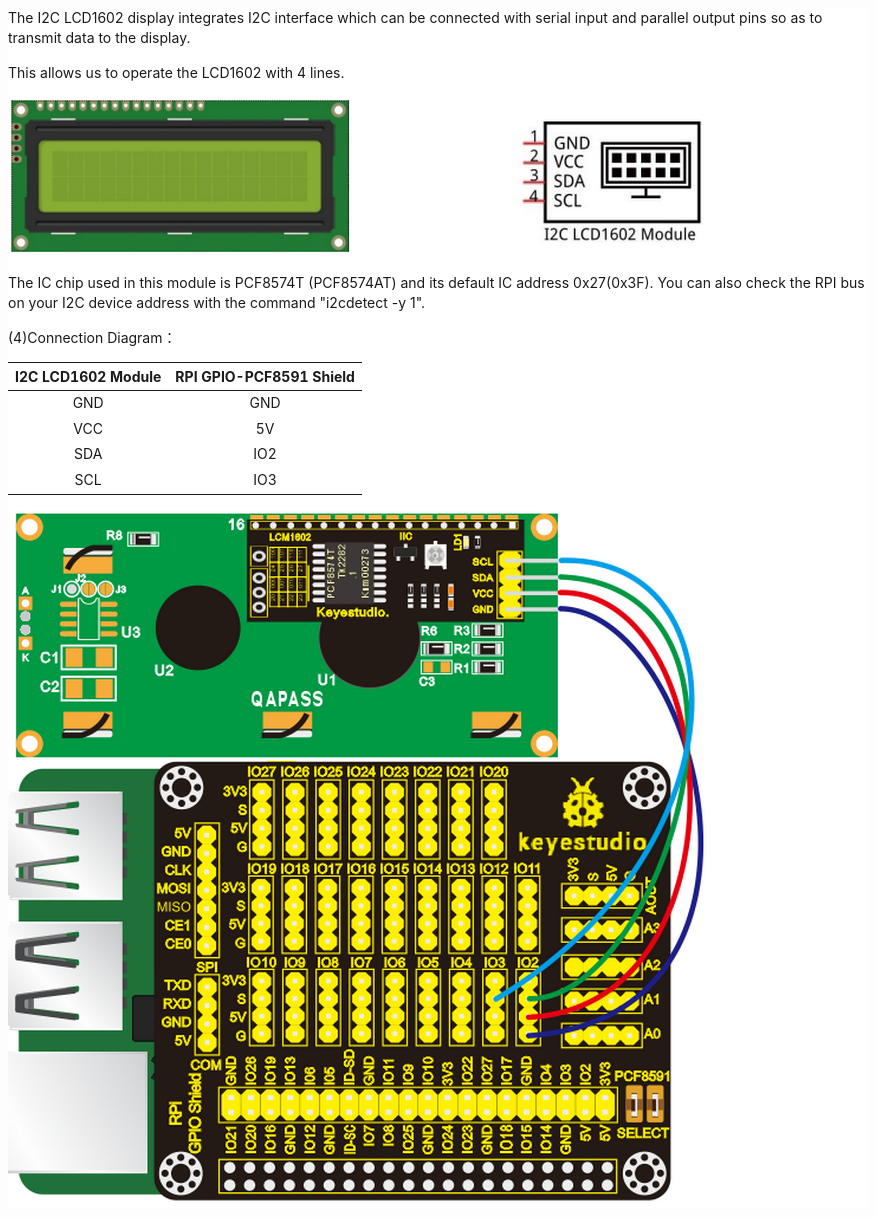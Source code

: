 The I2C LCD1602 display integrates I2C interface which can be connected with serial input and parallel output pins so as to transmit data to the display.

This allows us to operate the LCD1602 with 4 lines.

![](media/8295b96ef98514967f44df2351392891.png)

The IC chip used in this module is PCF8574T (PCF8574AT) and its default IC address 0x27(0x3F). You can also check the RPI bus on your I2C device address with the command "i2cdetect -y 1".

(4)Connection Diagram：

| I2C LCD1602 Module | RPI GPIO-PCF8591 Shield |
| :----------------: | :---------------------: |
|        GND         |           GND           |
|        VCC         |           5V            |
|        SDA         |           IO2           |
|        SCL         |           IO3           |

![](media/e1df3a072d71c7d89f72e3b9265f9dbe.png)